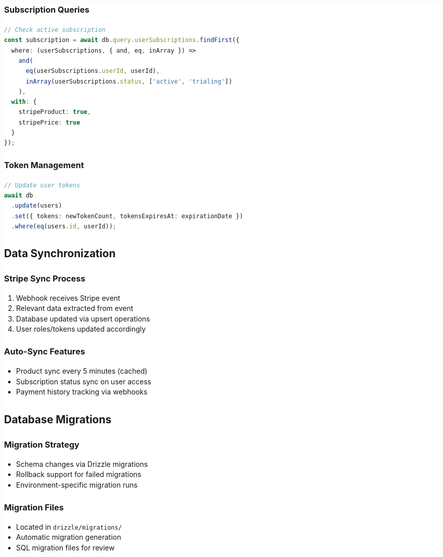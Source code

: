 ### Subscription Queries
```typescript
// Check active subscription
const subscription = await db.query.userSubscriptions.findFirst({
  where: (userSubscriptions, { and, eq, inArray }) =>
    and(
      eq(userSubscriptions.userId, userId),
      inArray(userSubscriptions.status, ['active', 'trialing'])
    ),
  with: {
    stripeProduct: true,
    stripePrice: true
  }
});
```

### Token Management
```typescript
// Update user tokens
await db
  .update(users)
  .set({ tokens: newTokenCount, tokensExpiresAt: expirationDate })
  .where(eq(users.id, userId));
```

## Data Synchronization

### Stripe Sync Process
1. Webhook receives Stripe event
2. Relevant data extracted from event
3. Database updated via upsert operations
4. User roles/tokens updated accordingly

### Auto-Sync Features
- Product sync every 5 minutes (cached)
- Subscription status sync on user access
- Payment history tracking via webhooks

## Database Migrations

### Migration Strategy
- Schema changes via Drizzle migrations
- Rollback support for failed migrations
- Environment-specific migration runs

### Migration Files
- Located in `drizzle/migrations/`
- Automatic migration generation
- SQL migration files for review
